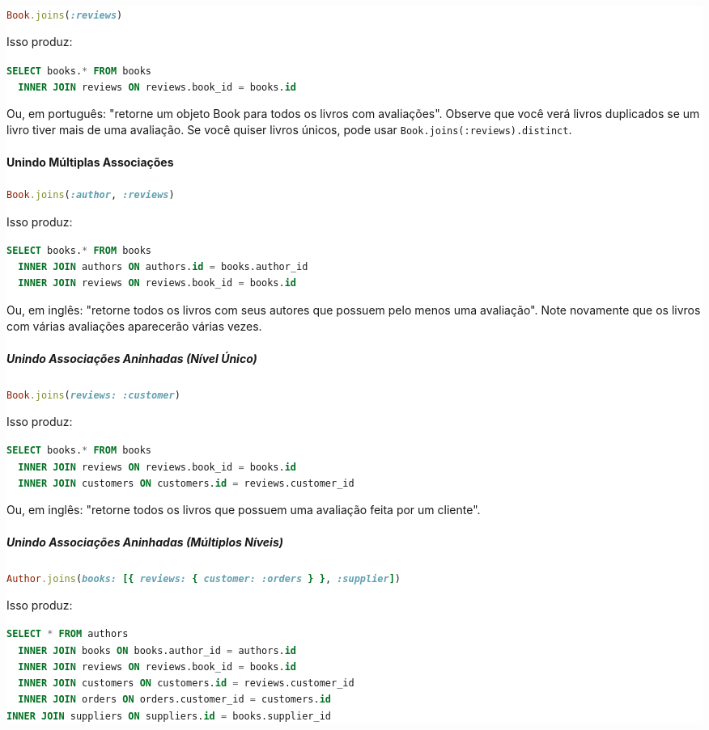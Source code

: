 ```ruby
Book.joins(:reviews)
```

Isso produz:

```sql
SELECT books.* FROM books
  INNER JOIN reviews ON reviews.book_id = books.id
```

Ou, em português: "retorne um objeto Book para todos os livros com avaliações". Observe que você verá livros duplicados se um livro tiver mais de uma avaliação. Se você quiser livros únicos, pode usar `Book.joins(:reviews).distinct`.
#### Unindo Múltiplas Associações

```ruby
Book.joins(:author, :reviews)
```

Isso produz:

```sql
SELECT books.* FROM books
  INNER JOIN authors ON authors.id = books.author_id
  INNER JOIN reviews ON reviews.book_id = books.id
```

Ou, em inglês: "retorne todos os livros com seus autores que possuem pelo menos uma avaliação". Note novamente que os livros com várias avaliações aparecerão várias vezes.

##### Unindo Associações Aninhadas (Nível Único)

```ruby
Book.joins(reviews: :customer)
```

Isso produz:

```sql
SELECT books.* FROM books
  INNER JOIN reviews ON reviews.book_id = books.id
  INNER JOIN customers ON customers.id = reviews.customer_id
```

Ou, em inglês: "retorne todos os livros que possuem uma avaliação feita por um cliente".

##### Unindo Associações Aninhadas (Múltiplos Níveis)

```ruby
Author.joins(books: [{ reviews: { customer: :orders } }, :supplier])
```

Isso produz:

```sql
SELECT * FROM authors
  INNER JOIN books ON books.author_id = authors.id
  INNER JOIN reviews ON reviews.book_id = books.id
  INNER JOIN customers ON customers.id = reviews.customer_id
  INNER JOIN orders ON orders.customer_id = customers.id
INNER JOIN suppliers ON suppliers.id = books.supplier_id
```


[`ActiveRecord::Relation`]: https://api.rubyonrails.org/classes/ActiveRecord/Relation.html
[`annotate`]: https://api.rubyonrails.org/classes/ActiveRecord/QueryMethods.html#method-i-annotate
[`create_with`]: https://api.rubyonrails.org/classes/ActiveRecord/QueryMethods.html#method-i-create_with
[`distinct`]: https://api.rubyonrails.org/classes/ActiveRecord/QueryMethods.html#method-i-distinct
[`eager_load`]: https://api.rubyonrails.org/classes/ActiveRecord/QueryMethods.html#method-i-eager_load
[`extending`]: https://api.rubyonrails.org/classes/ActiveRecord/QueryMethods.html#method-i-extending
[`extract_associated`]: https://api.rubyonrails.org/classes/ActiveRecord/QueryMethods.html#method-i-extract_associated
[`find`]: https://api.rubyonrails.org/classes/ActiveRecord/FinderMethods.html#method-i-find
[`from`]: https://api.rubyonrails.org/classes/ActiveRecord/QueryMethods.html#method-i-from
[`group`]: https://api.rubyonrails.org/classes/ActiveRecord/QueryMethods.html#method-i-group
[`having`]: https://api.rubyonrails.org/classes/ActiveRecord/QueryMethods.html#method-i-having
[`includes`]: https://api.rubyonrails.org/classes/ActiveRecord/QueryMethods.html#method-i-includes
[`joins`]: https://api.rubyonrails.org/classes/ActiveRecord/QueryMethods.html#method-i-joins
[`left_outer_joins`]: https://api.rubyonrails.org/classes/ActiveRecord/QueryMethods.html#method-i-left_outer_joins
[`limit`]: https://api.rubyonrails.org/classes/ActiveRecord/QueryMethods.html#method-i-limit
[`lock`]: https://api.rubyonrails.org/classes/ActiveRecord/QueryMethods.html#method-i-lock
[`none`]: https://api.rubyonrails.org/classes/ActiveRecord/QueryMethods.html#method-i-none
[`offset`]: https://api.rubyonrails.org/classes/ActiveRecord/QueryMethods.html#method-i-offset
[`optimizer_hints`]: https://api.rubyonrails.org/classes/ActiveRecord/QueryMethods.html#method-i-optimizer_hints
[`order`]: https://api.rubyonrails.org/classes/ActiveRecord/QueryMethods.html#method-i-order
[`preload`]: https://api.rubyonrails.org/classes/ActiveRecord/QueryMethods.html#method-i-preload
[`readonly`]: https://api.rubyonrails.org/classes/ActiveRecord/QueryMethods.html#method-i-readonly
[`references`]: https://api.rubyonrails.org/classes/ActiveRecord/QueryMethods.html#method-i-references
[`reorder`]: https://api.rubyonrails.org/classes/ActiveRecord/QueryMethods.html#method-i-reorder
[`reselect`]: https://api.rubyonrails.org/classes/ActiveRecord/QueryMethods.html#method-i-reselect
[`regroup`]: https://api.rubyonrails.org/classes/ActiveRecord/QueryMethods.html#method-i-regroup
[`reverse_order`]: https://api.rubyonrails.org/classes/ActiveRecord/QueryMethods.html#method-i-reverse_order
[`select`]: https://api.rubyonrails.org/classes/ActiveRecord/QueryMethods.html#method-i-select
[`where`]: https://api.rubyonrails.org/classes/ActiveRecord/QueryMethods.html#method-i-where
[`take`]: https://api.rubyonrails.org/classes/ActiveRecord/FinderMethods.html#method-i-take
[`take!`]: https://api.rubyonrails.org/classes/ActiveRecord/FinderMethods.html#method-i-take-21
[`first`]: https://api.rubyonrails.org/classes/ActiveRecord/FinderMethods.html#method-i-first
[`first!`]: https://api.rubyonrails.org/classes/ActiveRecord/FinderMethods.html#method-i-first-21
[`last`]: https://api.rubyonrails.org/classes/ActiveRecord/FinderMethods.html#method-i-last
[`last!`]: https://api.rubyonrails.org/classes/ActiveRecord/FinderMethods.html#method-i-last-21
[`find_by`]: https://api.rubyonrails.org/classes/ActiveRecord/FinderMethods.html#method-i-find_by
[`find_by!`]: https://api.rubyonrails.org/classes/ActiveRecord/FinderMethods.html#method-i-find_by-21
[`config.active_record.error_on_ignored_order`]: configuring.html#config-active-record-error-on-ignored-order
[`find_each`]: https://api.rubyonrails.org/classes/ActiveRecord/Batches.html#method-i-find_each
[`find_in_batches`]: https://api.rubyonrails.org/classes/ActiveRecord/Batches.html#method-i-find_in_batches
[`sanitize_sql_like`]: https://api.rubyonrails.org/classes/ActiveRecord/Sanitization/ClassMethods.html#method-i-sanitize_sql_like
[`where.not`]: https://api.rubyonrails.org/classes/ActiveRecord/QueryMethods/WhereChain.html#method-i-not
[`or`]: https://api.rubyonrails.org/classes/ActiveRecord/QueryMethods.html#method-i-or
[`and`]: https://api.rubyonrails.org/classes/ActiveRecord/QueryMethods.html#method-i-and
[`count`]: https://api.rubyonrails.org/classes/ActiveRecord/Calculations.html#method-i-count
[`unscope`]: https://api.rubyonrails.org/classes/ActiveRecord/QueryMethods.html#method-i-unscope
[`only`]: https://api.rubyonrails.org/classes/ActiveRecord/SpawnMethods.html#method-i-only
[`regroup`]: https://api.rubyonrails.org/classes/ActiveRecord/QueryMethods.html#method-i-regroup
[`regroup`]: https://api.rubyonrails.org/classes/ActiveRecord/QueryMethods.html#method-i-regroup
[`strict_loading`]: https://api.rubyonrails.org/classes/ActiveRecord/QueryMethods.html#method-i-strict_loading
[`scope`]: https://api.rubyonrails.org/classes/ActiveRecord/Scoping/Named/ClassMethods.html#method-i-scope
[`default_scope`]: https://api.rubyonrails.org/classes/ActiveRecord/Scoping/Default/ClassMethods.html#method-i-default_scope
[`merge`]: https://api.rubyonrails.org/classes/ActiveRecord/SpawnMethods.html#method-i-merge
[`unscoped`]: https://api.rubyonrails.org/classes/ActiveRecord/Scoping/Default/ClassMethods.html#method-i-unscoped
[`enum`]: https://api.rubyonrails.org/classes/ActiveRecord/Enum.html#method-i-enum
[`find_or_create_by`]: https://api.rubyonrails.org/classes/ActiveRecord/Relation.html#method-i-find_or_create_by
[`find_or_create_by!`]: https://api.rubyonrails.org/classes/ActiveRecord/Relation.html#method-i-find_or_create_by-21
[`find_or_initialize_by`]: https://api.rubyonrails.org/classes/ActiveRecord/Relation.html#method-i-find_or_initialize_by
[`find_by_sql`]: https://api.rubyonrails.org/classes/ActiveRecord/Querying.html#method-i-find_by_sql
[`connection.select_all`]: https://api.rubyonrails.org/classes/ActiveRecord/ConnectionAdapters/DatabaseStatements.html#method-i-select_all
[`pluck`]: https://api.rubyonrails.org/classes/ActiveRecord/Calculations.html#method-i-pluck
[`pick`]: https://api.rubyonrails.org/classes/ActiveRecord/Calculations.html#method-i-pick
[`ids`]: https://api.rubyonrails.org/classes/ActiveRecord/Calculations.html#method-i-ids
[`exists?`]: https://api.rubyonrails.org/classes/ActiveRecord/FinderMethods.html#method-i-exists-3F
[`average`]: https://api.rubyonrails.org/classes/ActiveRecord/Calculations.html#method-i-average
[`minimum`]: https://api.rubyonrails.org/classes/ActiveRecord/Calculations.html#method-i-minimum
[`maximum`]: https://api.rubyonrails.org/classes/ActiveRecord/Calculations.html#method-i-maximum
[`sum`]: https://api.rubyonrails.org/classes/ActiveRecord/Calculations.html#method-i-sum
[`explain`]: https://api.rubyonrails.org/classes/ActiveRecord/Relation.html#method-i-explain
[MySQL5.7-explain]: https://dev.mysql.com/doc/refman/5.7/en/explain.html
[MySQL8-explain]: https://dev.mysql.com/doc/refman/8.0/en/explain.html
[MariaDB-explain]: https://mariadb.com/kb/en/analyze-and-explain-statements/
